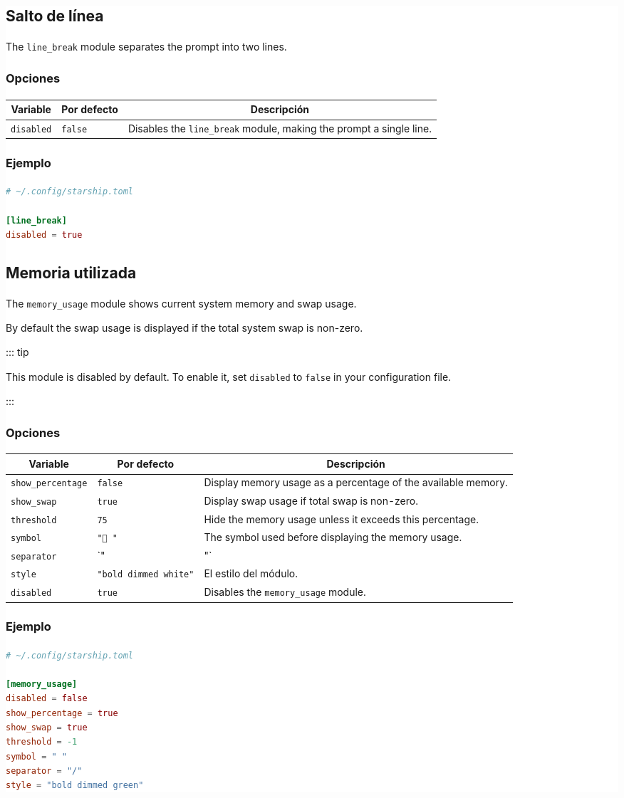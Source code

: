 ## Salto de línea

The `line_break` module separates the prompt into two lines.

### Opciones

| Variable   | Por defecto | Descripción                                                        |
| ---------- | ----------- | ------------------------------------------------------------------ |
| `disabled` | `false`     | Disables the `line_break` module, making the prompt a single line. |

### Ejemplo

```toml
# ~/.config/starship.toml

[line_break]
disabled = true
```

## Memoria utilizada

The `memory_usage` module shows current system memory and swap usage.

By default the swap usage is displayed if the total system swap is non-zero.

::: tip

This module is disabled by default. To enable it, set `disabled` to `false` in your configuration file.

:::

### Opciones

| Variable          | Por defecto           | Descripción                                                   |
| ----------------- | --------------------- | ------------------------------------------------------------- |
| `show_percentage` | `false`               | Display memory usage as a percentage of the available memory. |
| `show_swap`       | `true`                | Display swap usage if total swap is non-zero.                 |
| `threshold`       | `75`                  | Hide the memory usage unless it exceeds this percentage.      |
| `symbol`          | `"🐏 "`                | The symbol used before displaying the memory usage.           |
| `separator`       | `" | "`               | The symbol or text that will seperate the ram and swap usage. |
| `style`           | `"bold dimmed white"` | El estilo del módulo.                                         |
| `disabled`        | `true`                | Disables the `memory_usage` module.                           |

### Ejemplo

```toml
# ~/.config/starship.toml

[memory_usage]
disabled = false
show_percentage = true
show_swap = true
threshold = -1
symbol = " "
separator = "/"
style = "bold dimmed green"
```
